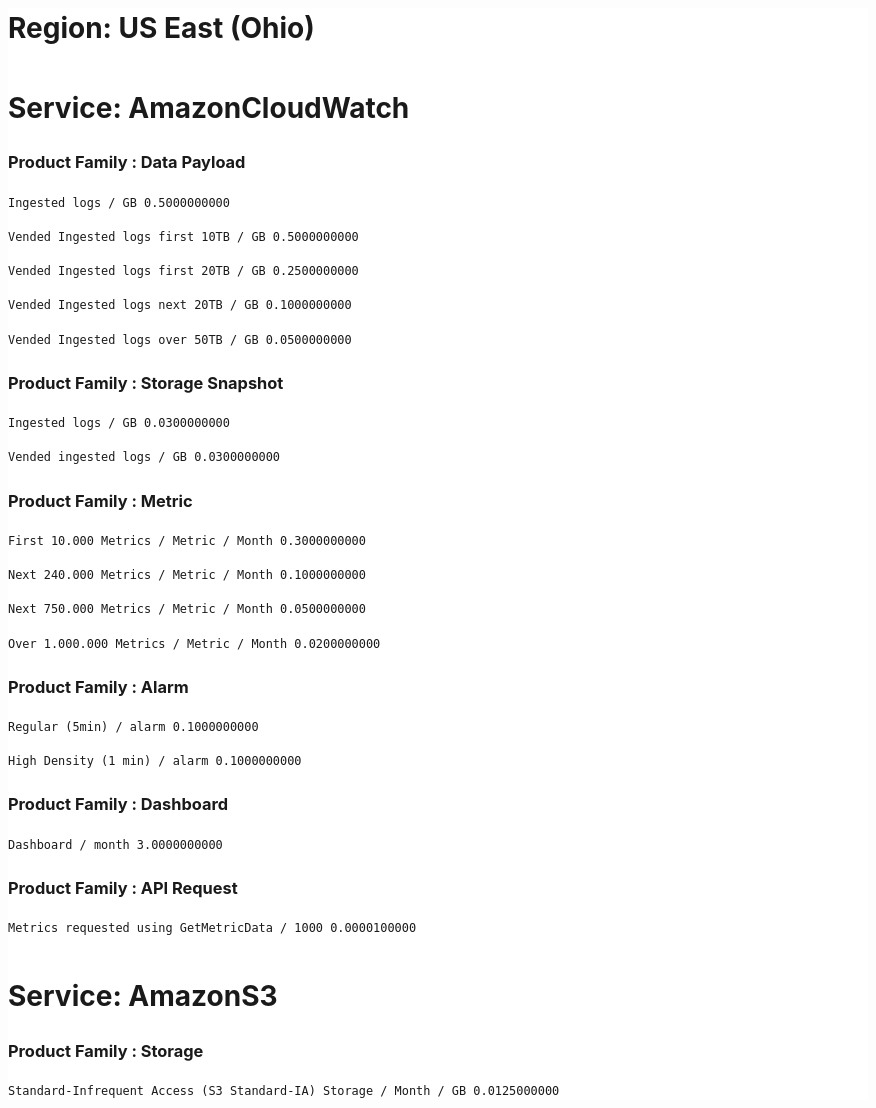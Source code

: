 
# <a name="US East (Ohio)"></a> Region: US East (Ohio)

# <a name="AmazonCloudWatch"></a> Service: AmazonCloudWatch
### <a name="Data Payload"></a> Product Family : Data Payload

`Ingested logs / GB 0.5000000000`

`Vended Ingested logs first 10TB / GB 0.5000000000`

`Vended Ingested logs first 20TB / GB 0.2500000000`

`Vended Ingested logs next 20TB / GB 0.1000000000`

`Vended Ingested logs over 50TB / GB 0.0500000000`

### <a name="Storage Snapshot"></a> Product Family : Storage Snapshot

`Ingested logs / GB 0.0300000000`

`Vended ingested logs / GB 0.0300000000`

### <a name="Metric"></a> Product Family : Metric

`First 10.000 Metrics / Metric / Month 0.3000000000`

`Next 240.000 Metrics / Metric / Month 0.1000000000`

`Next 750.000 Metrics / Metric / Month 0.0500000000`

`Over 1.000.000 Metrics / Metric / Month 0.0200000000`

### <a name="Alarm"></a> Product Family : Alarm

`Regular (5min) / alarm 0.1000000000`

`High Density (1 min) / alarm 0.1000000000`

### <a name="Dashboard"></a> Product Family : Dashboard

`Dashboard / month 3.0000000000`

### <a name="API Request"></a> Product Family : API Request

`Metrics requested using GetMetricData / 1000 0.0000100000`


# <a name="AmazonS3"></a> Service: AmazonS3
### <a name="Storage"></a> Product Family : Storage

`Standard-Infrequent Access (S3 Standard-IA) Storage / Month / GB 0.0125000000`
